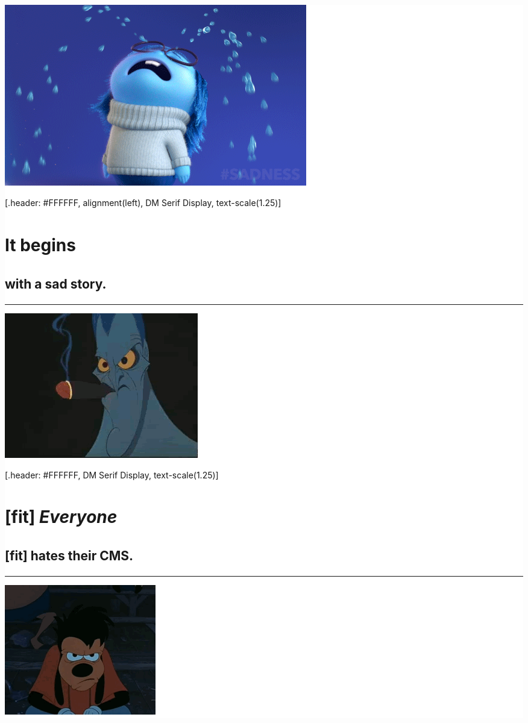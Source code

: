 
![original](images/inside-out-sad.gif)

[.header: #FFFFFF, alignment(left), DM Serif Display, text-scale(1.25)]

# It begins

## with a sad story.

---

![original](images/hercules-rage.gif)

[.header: #FFFFFF, DM Serif Display, text-scale(1.25)]

# [fit] _Everyone_

## [fit] hates their CMS.

---

![original](images/goofy-despair.gif)
